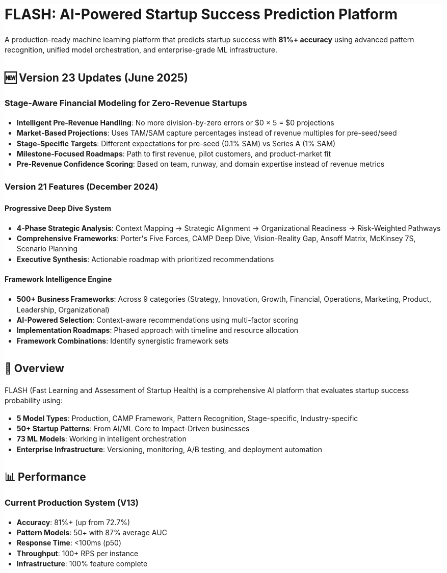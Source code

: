 # FLASH: AI-Powered Startup Success Prediction Platform

A production-ready machine learning platform that predicts startup success with **81%+ accuracy** using advanced pattern recognition, unified model orchestration, and enterprise-grade ML infrastructure.

## 🆕 Version 23 Updates (June 2025)

### Stage-Aware Financial Modeling for Zero-Revenue Startups
- **Intelligent Pre-Revenue Handling**: No more division-by-zero errors or $0 × 5 = $0 projections
- **Market-Based Projections**: Uses TAM/SAM capture percentages instead of revenue multiples for pre-seed/seed
- **Stage-Specific Targets**: Different expectations for pre-seed (0.1% SAM) vs Series A (1% SAM)
- **Milestone-Focused Roadmaps**: Path to first revenue, pilot customers, and product-market fit
- **Pre-Revenue Confidence Scoring**: Based on team, runway, and domain expertise instead of revenue metrics

### Version 21 Features (December 2024)

#### Progressive Deep Dive System
- **4-Phase Strategic Analysis**: Context Mapping → Strategic Alignment → Organizational Readiness → Risk-Weighted Pathways
- **Comprehensive Frameworks**: Porter's Five Forces, CAMP Deep Dive, Vision-Reality Gap, Ansoff Matrix, McKinsey 7S, Scenario Planning
- **Executive Synthesis**: Actionable roadmap with prioritized recommendations

#### Framework Intelligence Engine
- **500+ Business Frameworks**: Across 9 categories (Strategy, Innovation, Growth, Financial, Operations, Marketing, Product, Leadership, Organizational)
- **AI-Powered Selection**: Context-aware recommendations using multi-factor scoring
- **Implementation Roadmaps**: Phased approach with timeline and resource allocation
- **Framework Combinations**: Identify synergistic framework sets

## 🚀 Overview

FLASH (Fast Learning and Assessment of Startup Health) is a comprehensive AI platform that evaluates startup success probability using:
- **5 Model Types**: Production, CAMP Framework, Pattern Recognition, Stage-specific, Industry-specific
- **50+ Startup Patterns**: From AI/ML Core to Impact-Driven businesses
- **73 ML Models**: Working in intelligent orchestration
- **Enterprise Infrastructure**: Versioning, monitoring, A/B testing, and deployment automation

## 📊 Performance

### Current Production System (V13)
- **Accuracy**: 81%+ (up from 72.7%)
- **Pattern Models**: 50+ with 87% average AUC
- **Response Time**: <100ms (p50)
- **Throughput**: 100+ RPS per instance
- **Infrastructure**: 100% feature complete
